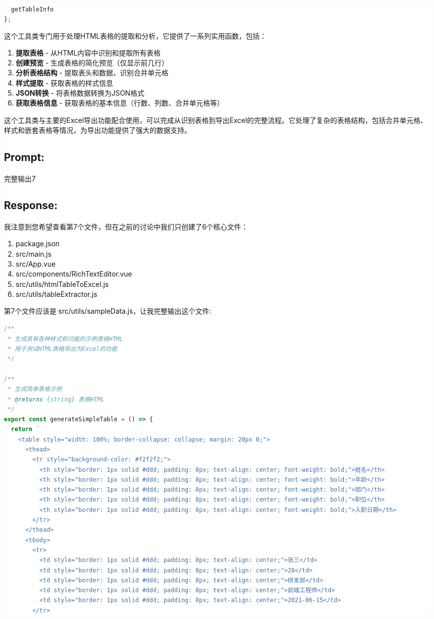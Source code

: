 ```javascript
  getTableInfo
};
```

这个工具类专门用于处理HTML表格的提取和分析，它提供了一系列实用函数，包括：

1. **提取表格** - 从HTML内容中识别和提取所有表格
2. **创建预览** - 生成表格的简化预览（仅显示前几行）
3. **分析表格结构** - 提取表头和数据，识别合并单元格
4. **样式提取** - 获取表格的样式信息
5. **JSON转换** - 将表格数据转换为JSON格式
6. **获取表格信息** - 获取表格的基本信息（行数、列数、合并单元格等）

这个工具类与主要的Excel导出功能配合使用，可以完成从识别表格到导出Excel的完整流程。它处理了复杂的表格结构，包括合并单元格、样式和嵌套表格等情况，为导出功能提供了强大的数据支持。

## Prompt:
完整输出7

## Response:
 我注意到您希望查看第7个文件，但在之前的讨论中我们只创建了6个核心文件：

1. package.json
2. src/main.js
3. src/App.vue
4. src/components/RichTextEditor.vue
5. src/utils/htmlTableToExcel.js
6. src/utils/tableExtractor.js

第7个文件应该是 src/utils/sampleData.js，让我完整输出这个文件:

```javascript
/**
 * 生成具有各种样式和功能的示例表格HTML
 * 用于测试HTML表格导出为Excel的功能
 */

/**
 * 生成简单表格示例
 * @returns {string} 表格HTML
 */
export const generateSimpleTable = () => {
  return `
    <table style="width: 100%; border-collapse: collapse; margin: 20px 0;">
      <thead>
        <tr style="background-color: #f2f2f2;">
          <th style="border: 1px solid #ddd; padding: 8px; text-align: center; font-weight: bold;">姓名</th>
          <th style="border: 1px solid #ddd; padding: 8px; text-align: center; font-weight: bold;">年龄</th>
          <th style="border: 1px solid #ddd; padding: 8px; text-align: center; font-weight: bold;">部门</th>
          <th style="border: 1px solid #ddd; padding: 8px; text-align: center; font-weight: bold;">职位</th>
          <th style="border: 1px solid #ddd; padding: 8px; text-align: center; font-weight: bold;">入职日期</th>
        </tr>
      </thead>
      <tbody>
        <tr>
          <td style="border: 1px solid #ddd; padding: 8px; text-align: center;">张三</td>
          <td style="border: 1px solid #ddd; padding: 8px; text-align: center;">28</td>
          <td style="border: 1px solid #ddd; padding: 8px; text-align: center;">研发部</td>
          <td style="border: 1px solid #ddd; padding: 8px; text-align: center;">前端工程师</td>
          <td style="border: 1px solid #ddd; padding: 8px; text-align: center;">2021-06-15</td>
        </tr>
```